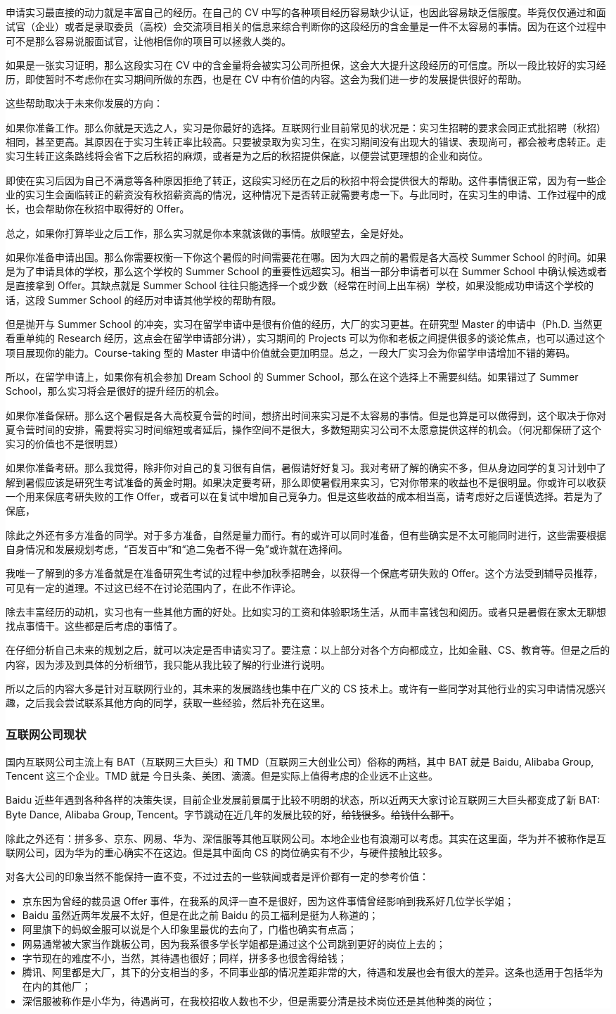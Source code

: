 申请实习最直接的动力就是丰富自己的经历。在自己的 CV 中写的各种项目经历容易缺少认证，也因此容易缺乏信服度。毕竟仅仅通过和面试官（企业）或者是录取委员（高校）会交流项目相关的信息来综合判断你的这段经历的含金量是一件不太容易的事情。因为在这个过程中可不是那么容易说服面试官，让他相信你的项目可以拯救人类的。

如果是一张实习证明，那么这段实习在 CV 中的含金量将会被实习公司所担保，这会大大提升这段经历的可信度。所以一段比较好的实习经历，即使暂时不考虑你在实习期间所做的东西，也是在 CV 中有价值的内容。这会为我们进一步的发展提供很好的帮助。

这些帮助取决于未来你发展的方向：

如果你准备工作。那么你就是天选之人，实习是你最好的选择。互联网行业目前常见的状况是：实习生招聘的要求会同正式批招聘（秋招）相同，甚至更高。其原因在于实习生转正率比较高。只要被录取为实习生，在实习期间没有出现大的错误、表现尚可，都会被考虑转正。走实习生转正这条路线将会省下之后秋招的麻烦，或者是为之后的秋招提供保底，以便尝试更理想的企业和岗位。

即使在实习后因为自己不满意等各种原因拒绝了转正，这段实习经历在之后的秋招中将会提供很大的帮助。这件事情很正常，因为有一些企业的实习生会面临转正的薪资没有秋招薪资高的情况，这种情况下是否转正就需要考虑一下。与此同时，在实习生的申请、工作过程中的成长，也会帮助你在秋招中取得好的 Offer。

总之，如果你打算毕业之后工作，那么实习就是你本来就该做的事情。放眼望去，全是好处。

如果你准备申请出国。那么你需要权衡一下你这个暑假的时间需要花在哪。因为大四之前的暑假是各大高校 Summer School 的时间。如果是为了申请具体的学校，那么这个学校的 Summer School 的重要性远超实习。相当一部分申请者可以在 Summer School 中确认候选或者是直接拿到 Offer。其缺点就是 Summer School 往往只能选择一个或少数（经常在时间上出车祸）学校，如果没能成功申请这个学校的话，这段 Summer School 的经历对申请其他学校的帮助有限。

但是抛开与 Summer School 的冲突，实习在留学申请中是很有价值的经历，大厂的实习更甚。在研究型 Master 的申请中（Ph.D. 当然更看重单纯的 Research 经历，这点会在留学申请部分讲），实习期间的 Projects 可以为你和老板之间提供很多的谈论焦点，也可以通过这个项目展现你的能力。Course-taking 型的 Master 申请中价值就会更加明显。总之，一段大厂实习会为你留学申请增加不错的筹码。

所以，在留学申请上，如果你有机会参加 Dream School 的 Summer School，那么在这个选择上不需要纠结。如果错过了 Summer School，那么实习将会是很好的提升经历的机会。

如果你准备保研。那么这个暑假是各大高校夏令营的时间，想挤出时间来实习是不太容易的事情。但是也算是可以做得到，这个取决于你对夏令营时间的安排，需要将实习时间缩短或者延后，操作空间不是很大，多数短期实习公司不太愿意提供这样的机会。（何况都保研了这个实习的价值也不是很明显）

如果你准备考研。那么我觉得，除非你对自己的复习很有自信，暑假请好好复习。我对考研了解的确实不多，但从身边同学的复习计划中了解到暑假应该是研究生考试准备的黄金时期。如果决定要考研，那么即使暑假用来实习，它对你带来的收益也不是很明显。你或许可以收获一个用来保底考研失败的工作 Offer，或者可以在复试中增加自己竞争力。但是这些收益的成本相当高，请考虑好之后谨慎选择。若是为了保底，

除此之外还有多方准备的同学。对于多方准备，自然是量力而行。有的或许可以同时准备，但有些确实是不太可能同时进行，这些需要根据自身情况和发展规划考虑，“百发百中”和“追二兔者不得一兔”或许就在选择间。

我唯一了解到的多方准备就是在准备研究生考试的过程中参加秋季招聘会，以获得一个保底考研失败的 Offer。这个方法受到辅导员推荐，可见有一定的道理。不过这已经不在讨论范围内了，在此不作评论。

除去丰富经历的动机，实习也有一些其他方面的好处。比如实习的工资和体验职场生活，从而丰富钱包和阅历。或者只是暑假在家太无聊想找点事情干。这些都是后考虑的事情了。

在仔细分析自己未来的规划之后，就可以决定是否申请实习了。要注意：以上部分对各个方向都成立，比如金融、CS、教育等。但是之后的内容，因为涉及到具体的分析细节，我只能从我比较了解的行业进行说明。

所以之后的内容大多是针对互联网行业的，其未来的发展路线也集中在广义的 CS 技术上。或许有一些同学对其他行业的实习申请情况感兴趣，之后我会尝试联系其他方向的同学，获取一些经验，然后补充在这里。

### 互联网公司现状

国内互联网公司主流上有 BAT（互联网三大巨头）和 TMD（互联网三大创业公司）俗称的两档，其中 BAT 就是 Baidu, Alibaba Group, Tencent 这三个企业。TMD 就是 今日头条、美团、滴滴。但是实际上值得考虑的企业远不止这些。

Baidu 近些年遇到各种各样的决策失误，目前企业发展前景属于比较不明朗的状态，所以近两天大家讨论互联网三大巨头都变成了新 BAT: Byte Dance, Alibaba Group, Tencent。字节跳动在近几年的发展比较的好，~~给钱很多~~。~~给钱什么都干~~。

除此之外还有：拼多多、京东、网易、华为、深信服等其他互联网公司。本地企业也有浪潮可以考虑。其实在这里面，华为并不被称作是互联网公司，因为华为的重心确实不在这边。但是其中面向 CS 的岗位确实有不少，与硬件接触比较多。

对各大公司的印象当然不能保持一直不变，不过过去的一些轶闻或者是评价都有一定的参考价值：

- 京东因为曾经的裁员退 Offer 事件，在我系的风评一直不是很好，因为这件事情曾经影响到我系好几位学长学姐；
- Baidu 虽然近两年发展不太好，但是在此之前 Baidu 的员工福利是挺为人称道的；
- 阿里旗下的蚂蚁金服可以说是个人印象里最优的去向了，门槛也确实有点高；
- 网易通常被大家当作跳板公司，因为我系很多学长学姐都是通过这个公司跳到更好的岗位上去的；
- 字节现在的难度不小，当然，其待遇也很好；同样，拼多多也很舍得给钱；
- 腾讯、阿里都是大厂，其下的分支相当的多，不同事业部的情况差距非常的大，待遇和发展也会有很大的差异。这条也适用于包括华为在内的其他厂；
- 深信服被称作是小华为，待遇尚可，在我校招收人数也不少，但是需要分清是技术岗位还是其他种类的岗位；
